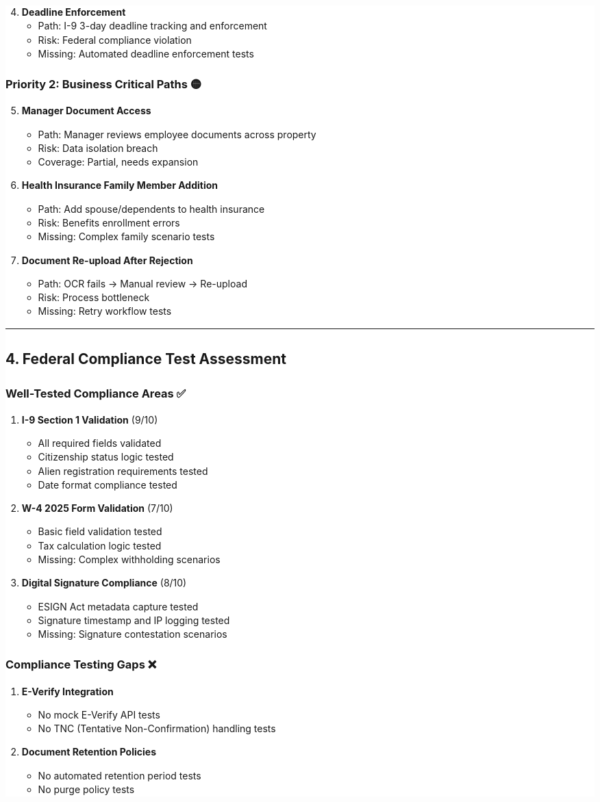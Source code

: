 4. **Deadline Enforcement**
   - Path: I-9 3-day deadline tracking and enforcement
   - Risk: Federal compliance violation
   - Missing: Automated deadline enforcement tests

### Priority 2: Business Critical Paths 🟡

5. **Manager Document Access**
   - Path: Manager reviews employee documents across property
   - Risk: Data isolation breach
   - Coverage: Partial, needs expansion

6. **Health Insurance Family Member Addition**
   - Path: Add spouse/dependents to health insurance
   - Risk: Benefits enrollment errors
   - Missing: Complex family scenario tests

7. **Document Re-upload After Rejection**
   - Path: OCR fails → Manual review → Re-upload
   - Risk: Process bottleneck
   - Missing: Retry workflow tests

---

## 4. Federal Compliance Test Assessment

### Well-Tested Compliance Areas ✅

1. **I-9 Section 1 Validation** (9/10)
   - All required fields validated
   - Citizenship status logic tested
   - Alien registration requirements tested
   - Date format compliance tested

2. **W-4 2025 Form Validation** (7/10)
   - Basic field validation tested
   - Tax calculation logic tested
   - Missing: Complex withholding scenarios

3. **Digital Signature Compliance** (8/10)
   - ESIGN Act metadata capture tested
   - Signature timestamp and IP logging tested
   - Missing: Signature contestation scenarios

### Compliance Testing Gaps ❌

1. **E-Verify Integration**
   - No mock E-Verify API tests
   - No TNC (Tentative Non-Confirmation) handling tests

2. **Document Retention Policies**
   - No automated retention period tests
   - No purge policy tests
